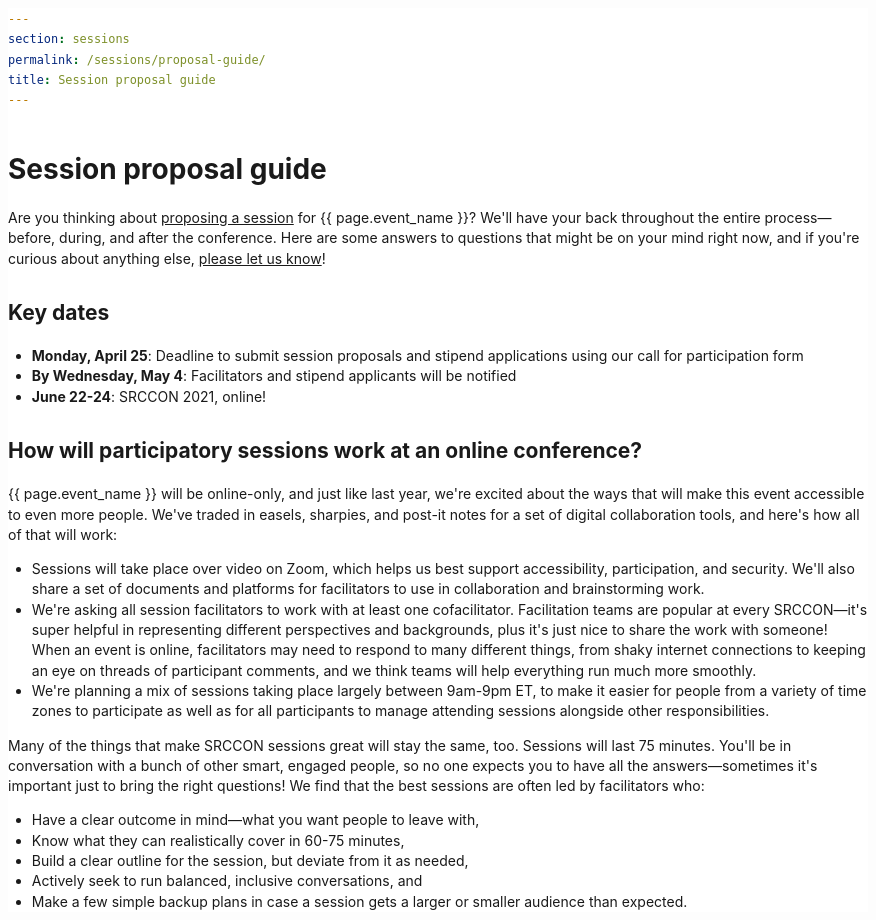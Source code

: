 ```yaml
---
section: sessions
permalink: /sessions/proposal-guide/
title: Session proposal guide
---
```


# Session proposal guide

Are you thinking about [proposing a session](/participation/form) for {{ page.event_name }}? We'll have your back throughout the entire process—before, during, and after the conference. Here are some answers to questions that might be on your mind right now, and if you're curious about anything else, [please let us know](mailto:srccon@opennews.org)!

## Key dates

* **Monday, April 25**: Deadline to submit session proposals and stipend applications using our call for participation form
* **By Wednesday, May 4**: Facilitators and stipend applicants will be notified
* **June 22-24**: SRCCON 2021, online!

## How will participatory sessions work at an online conference?

{{ page.event_name }} will be online-only, and just like last year, we're excited about the ways that will make this event accessible to even more people. We've traded in easels, sharpies, and post-it notes for a set of digital collaboration tools, and here's how all of that will work:

* Sessions will take place over video on Zoom, which helps us best support accessibility, participation, and security. We'll also share a set of documents and platforms for facilitators to use in collaboration and brainstorming work.
* We're asking all session facilitators to work with at least one cofacilitator. Facilitation teams are popular at every SRCCON—it's super helpful in representing different perspectives and backgrounds, plus it's just nice to share the work with someone! When an event is online, facilitators may need to respond to many different things, from shaky internet connections to keeping an eye on threads of participant comments, and we think teams will help everything run much more smoothly.
* We're planning a mix of sessions taking place largely between 9am-9pm ET, to make it easier for people from a variety of time zones to participate as well as for all participants to manage attending sessions alongside other responsibilities.

Many of the things that make SRCCON sessions great will stay the same, too. Sessions will last 75 minutes. You'll be in conversation with a bunch of other smart, engaged people, so no one expects you to have all the answers—sometimes it's important just to bring the right questions! We find that the best sessions are often led by facilitators who:

* Have a clear outcome in mind—what you want people to leave with,
* Know what they can realistically cover in 60-75 minutes,  
* Build a clear outline for the session, but deviate from it as needed,
* Actively seek to run balanced, inclusive conversations, and
* Make a few simple backup plans in case a session gets a larger or smaller audience than expected.
